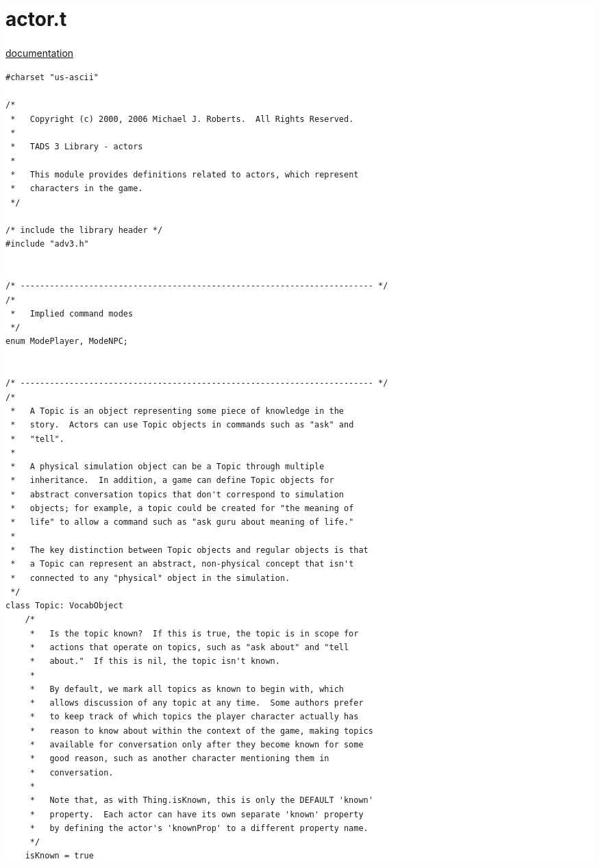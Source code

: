 # actor.t

[documentation](../file/actor.t.html)

    #charset "us-ascii"

    /* 
     *   Copyright (c) 2000, 2006 Michael J. Roberts.  All Rights Reserved.
     *   
     *   TADS 3 Library - actors
     *   
     *   This module provides definitions related to actors, which represent
     *   characters in the game.  
     */

    /* include the library header */
    #include "adv3.h"


    /* ------------------------------------------------------------------------ */
    /*
     *   Implied command modes 
     */
    enum ModePlayer, ModeNPC;


    /* ------------------------------------------------------------------------ */
    /*
     *   A Topic is an object representing some piece of knowledge in the
     *   story.  Actors can use Topic objects in commands such as "ask" and
     *   "tell".
     *   
     *   A physical simulation object can be a Topic through multiple
     *   inheritance.  In addition, a game can define Topic objects for
     *   abstract conversation topics that don't correspond to simulation
     *   objects; for example, a topic could be created for "the meaning of
     *   life" to allow a command such as "ask guru about meaning of life."
     *   
     *   The key distinction between Topic objects and regular objects is that
     *   a Topic can represent an abstract, non-physical concept that isn't
     *   connected to any "physical" object in the simulation.  
     */
    class Topic: VocabObject
        /*
         *   Is the topic known?  If this is true, the topic is in scope for
         *   actions that operate on topics, such as "ask about" and "tell
         *   about."  If this is nil, the topic isn't known.  
         *   
         *   By default, we mark all topics as known to begin with, which
         *   allows discussion of any topic at any time.  Some authors prefer
         *   to keep track of which topics the player character actually has
         *   reason to know about within the context of the game, making topics
         *   available for conversation only after they become known for some
         *   good reason, such as another character mentioning them in
         *   conversation.
         *   
         *   Note that, as with Thing.isKnown, this is only the DEFAULT 'known'
         *   property.  Each actor can have its own separate 'known' property
         *   by defining the actor's 'knownProp' to a different property name.
         */
        isKnown = true
